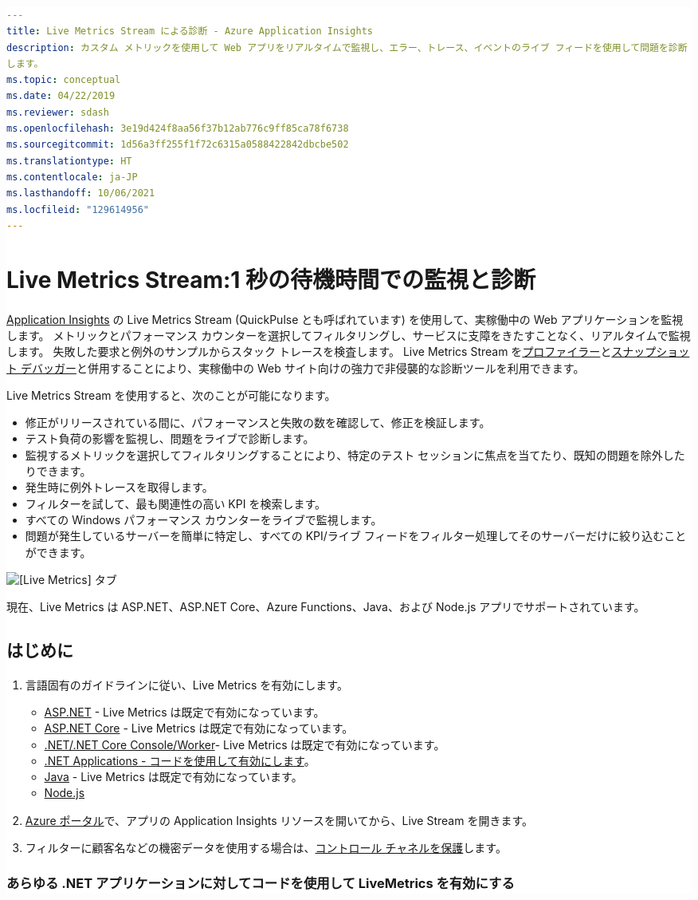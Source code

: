 ```yaml
---
title: Live Metrics Stream による診断 - Azure Application Insights
description: カスタム メトリックを使用して Web アプリをリアルタイムで監視し、エラー、トレース、イベントのライブ フィードを使用して問題を診断します。
ms.topic: conceptual
ms.date: 04/22/2019
ms.reviewer: sdash
ms.openlocfilehash: 3e19d424f8aa56f37b12ab776c9ff85ca78f6738
ms.sourcegitcommit: 1d56a3ff255f1f72c6315a0588422842dbcbe502
ms.translationtype: HT
ms.contentlocale: ja-JP
ms.lasthandoff: 10/06/2021
ms.locfileid: "129614956"
---
```

# <a name="live-metrics-stream-monitor--diagnose-with-1-second-latency"></a>Live Metrics Stream:1 秒の待機時間での監視と診断

[Application Insights](./app-insights-overview.md) の Live Metrics Stream (QuickPulse とも呼ばれています) を使用して、実稼働中の Web アプリケーションを監視します。 メトリックとパフォーマンス カウンターを選択してフィルタリングし、サービスに支障をきたすことなく、リアルタイムで監視します。 失敗した要求と例外のサンプルからスタック トレースを検査します。 Live Metrics Stream を[プロファイラー](./profiler.md)と[スナップショット デバッガー](./snapshot-debugger.md)と併用することにより、実稼働中の Web サイト向けの強力で非侵襲的な診断ツールを利用できます。

Live Metrics Stream を使用すると、次のことが可能になります。

* 修正がリリースされている間に、パフォーマンスと失敗の数を確認して、修正を検証します。
* テスト負荷の影響を監視し、問題をライブで診断します。
* 監視するメトリックを選択してフィルタリングすることにより、特定のテスト セッションに焦点を当てたり、既知の問題を除外したりできます。
* 発生時に例外トレースを取得します。
* フィルターを試して、最も関連性の高い KPI を検索します。
* すべての Windows パフォーマンス カウンターをライブで監視します。
* 問題が発生しているサーバーを簡単に特定し、すべての KPI/ライブ フィードをフィルター処理してそのサーバーだけに絞り込むことができます。

![[Live Metrics] タブ](./media/live-stream/live-metric.png)

現在、Live Metrics は ASP.NET、ASP.NET Core、Azure Functions、Java、および Node.js アプリでサポートされています。

## <a name="get-started"></a>はじめに

1. 言語固有のガイドラインに従い、Live Metrics を有効にします。
   * [ASP.NET](./asp-net.md) - Live Metrics は既定で有効になっています。
   * [ASP.NET Core](./asp-net-core.md) - Live Metrics は既定で有効になっています。
   * [.NET/.NET Core Console/Worker](./worker-service.md)- Live Metrics は既定で有効になっています。
   * [.NET Applications - コードを使用して有効にします](#enable-livemetrics-using-code-for-any-net-application)。
    * [Java](./java-in-process-agent.md) - Live Metrics は既定で有効になっています。
   * [Node.js](./nodejs.md#live-metrics)

2. [Azure ポータル](https://portal.azure.com)で、アプリの Application Insights リソースを開いてから、Live Stream を開きます。

3. フィルターに顧客名などの機密データを使用する場合は、[コントロール チャネルを保護](#secure-the-control-channel)します。

### <a name="enable-livemetrics-using-code-for-any-net-application"></a>あらゆる .NET アプリケーションに対してコードを使用して LiveMetrics を有効にする
